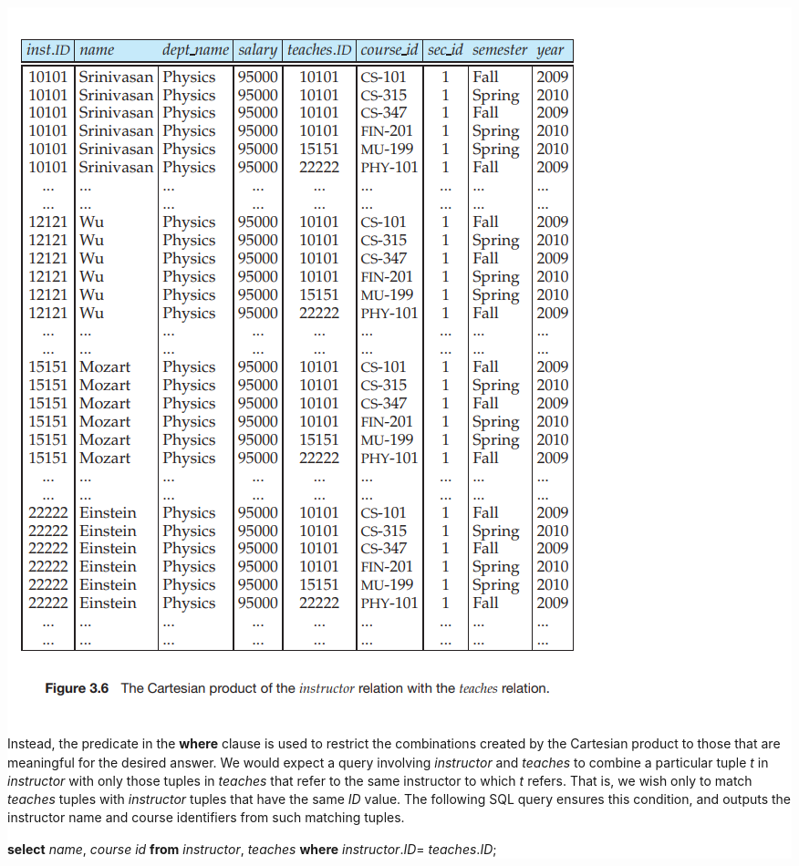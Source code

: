 ![Alt text](image-17.png)

Instead, the predicate in the **where** clause is used to restrict the combinations created by the Cartesian product to those that are meaningful for the desired answer. We would expect a query involving _instructor_ and _teaches_ to combine a particular tuple _t_ in _instructor_ with only those tuples in _teaches_ that refer to the same instructor to which _t_ refers. That is, we wish only to match _teaches_ tuples with _instructor_ tuples that have the same _ID_ value. The following SQL query ensures this condition, and outputs the instructor name and course identifiers from such matching tuples.

**select** _name_, _course id_ 
**from** _instructor_, _teaches_ 
**where** _instructor_._ID_\= _teaches_._ID_;
